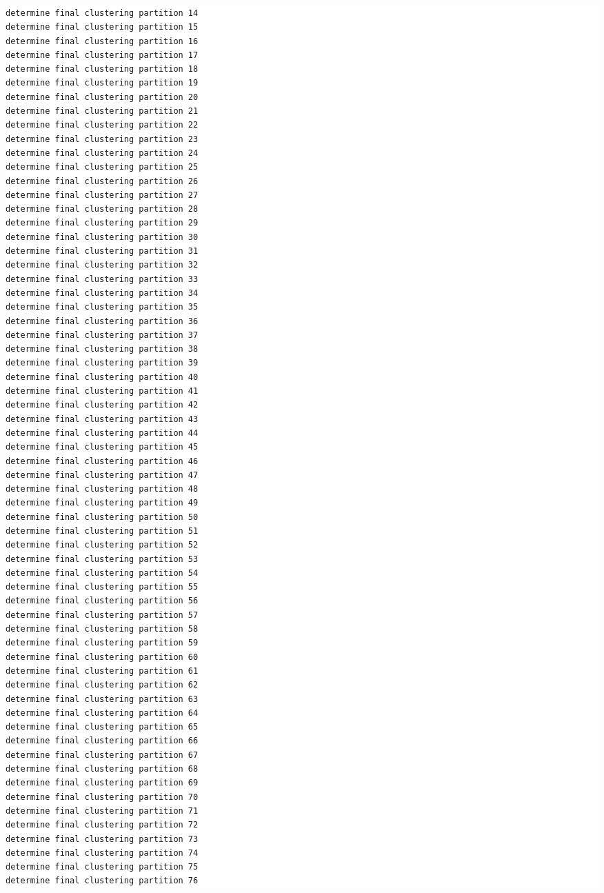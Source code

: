```
determine final clustering partition 14 
determine final clustering partition 15 
determine final clustering partition 16 
determine final clustering partition 17 
determine final clustering partition 18 
determine final clustering partition 19 
determine final clustering partition 20 
determine final clustering partition 21 
determine final clustering partition 22 
determine final clustering partition 23 
determine final clustering partition 24 
determine final clustering partition 25 
determine final clustering partition 26 
determine final clustering partition 27 
determine final clustering partition 28 
determine final clustering partition 29 
determine final clustering partition 30 
determine final clustering partition 31 
determine final clustering partition 32 
determine final clustering partition 33 
determine final clustering partition 34 
determine final clustering partition 35 
determine final clustering partition 36 
determine final clustering partition 37 
determine final clustering partition 38 
determine final clustering partition 39 
determine final clustering partition 40 
determine final clustering partition 41 
determine final clustering partition 42 
determine final clustering partition 43 
determine final clustering partition 44 
determine final clustering partition 45 
determine final clustering partition 46 
determine final clustering partition 47 
determine final clustering partition 48 
determine final clustering partition 49 
determine final clustering partition 50 
determine final clustering partition 51 
determine final clustering partition 52 
determine final clustering partition 53 
determine final clustering partition 54 
determine final clustering partition 55 
determine final clustering partition 56 
determine final clustering partition 57 
determine final clustering partition 58 
determine final clustering partition 59 
determine final clustering partition 60 
determine final clustering partition 61 
determine final clustering partition 62 
determine final clustering partition 63 
determine final clustering partition 64 
determine final clustering partition 65 
determine final clustering partition 66 
determine final clustering partition 67 
determine final clustering partition 68 
determine final clustering partition 69 
determine final clustering partition 70 
determine final clustering partition 71 
determine final clustering partition 72 
determine final clustering partition 73 
determine final clustering partition 74 
determine final clustering partition 75 
determine final clustering partition 76 
```